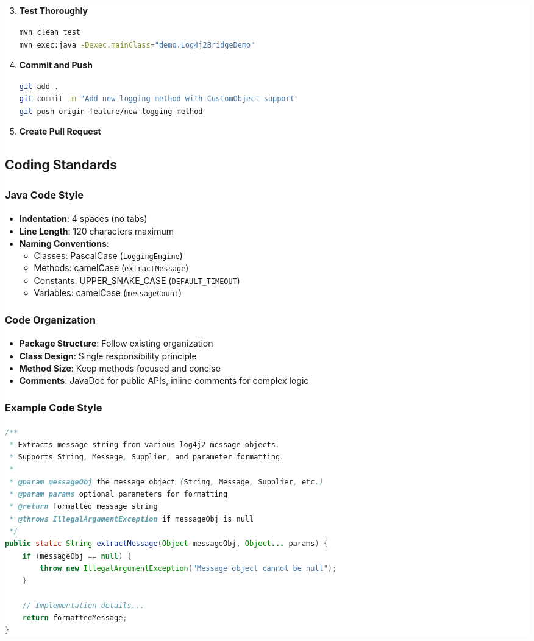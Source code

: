 3. **Test Thoroughly**
   ```bash
   mvn clean test
   mvn exec:java -Dexec.mainClass="demo.Log4j2BridgeDemo"
   ```

4. **Commit and Push**
   ```bash
   git add .
   git commit -m "Add new logging method with CustomObject support"
   git push origin feature/new-logging-method
   ```

5. **Create Pull Request**

## Coding Standards

### Java Code Style

- **Indentation**: 4 spaces (no tabs)
- **Line Length**: 120 characters maximum
- **Naming Conventions**:
  - Classes: PascalCase (`LoggingEngine`)
  - Methods: camelCase (`extractMessage`)
  - Constants: UPPER_SNAKE_CASE (`DEFAULT_TIMEOUT`)
  - Variables: camelCase (`messageCount`)

### Code Organization

- **Package Structure**: Follow existing organization
- **Class Design**: Single responsibility principle
- **Method Size**: Keep methods focused and concise
- **Comments**: JavaDoc for public APIs, inline comments for complex logic

### Example Code Style

```java
/**
 * Extracts message string from various log4j2 message objects.
 * Supports String, Message, Supplier, and parameter formatting.
 * 
 * @param messageObj the message object (String, Message, Supplier, etc.)
 * @param params optional parameters for formatting
 * @return formatted message string
 * @throws IllegalArgumentException if messageObj is null
 */
public static String extractMessage(Object messageObj, Object... params) {
    if (messageObj == null) {
        throw new IllegalArgumentException("Message object cannot be null");
    }
    
    // Implementation details...
    return formattedMessage;
}
```

